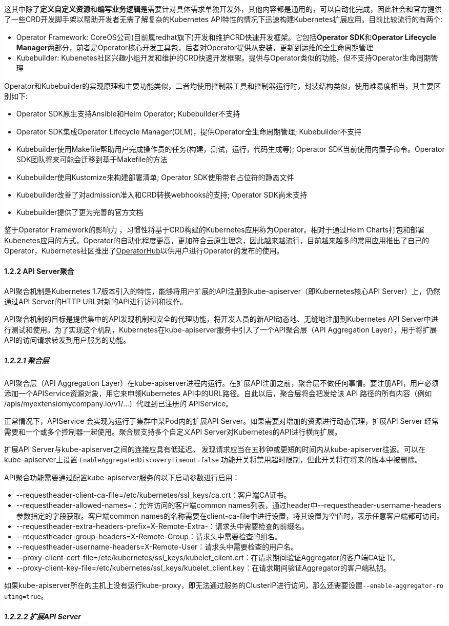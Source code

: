 这其中除了**定义自定义资源**和**编写业务逻辑**是需要针对具体需求单独开发外，其他内容都是通用的，可以自动化完成，因此社会和官方提供了一些CRD开发脚手架以帮助开发者无需了解复杂的Kubernetes API特性的情况下迅速构建Kubernetes扩展应用。目前比较流行的有两个:

- Operator Framework: CoreOS公司(目前属redhat旗下)开发和维护CRD快速开发框架。它包括**Operator SDK**和**Operator Lifecycle Manager**两部分，前者是Operator核心开发工具包，后者对Operator提供从安装，更新到运维的全生命周期管理
- Kubebuilder: Kubenetes社区兴趣小组开发和维护的CRD快速开发框架。提供与Operator类似的功能，但不支持Operator生命周期管理

Operator和Kubebuilder的实现原理和主要功能类似，二者均使用控制器工具和控制器运行时，封装结构类似，使用难易度相当，其主要区别如下:

- Operator SDK原生支持Ansible和Helm Operator; Kubebuilder不支持
- Operator SDK集成Operator Lifecycle Manager(OLM)，提供Operator全生命周期管理; Kubebuilder不支持
- Kubebuilder使用Makefile帮助用户完成操作员的任务(构建，测试，运行，代码生成等); Operator SDK当前使用内置子命令。Operator SDK团队将来可能会迁移到基于Makefile的方法
- Kubebuilder使用Kustomize来构建部署清单; Operator SDK使用带有占位符的静态文件
- Kubebuilder改善了对admission准入和CRD转换webhooks的支持; Operator SDK尚未支持

- Kubebuilder提供了更为完善的官方文档

鉴于Operator Framework的影响力 ，习惯性将基于CRD构建的Kubernetes应用称为Operator。相对于通过Helm Charts打包和部署Kubenetes应用的方式，Operator的自动化程度更高，更加符合云原生理念，因此越来越流行，目前越来越多的常用应用推出了自己的Operator，Kubernetes社区推出了[OperatorHub](https://www.operatorhub.io/)以供用户进行Operator的发布的使用。

#### 1.2.2 API Server聚合

API聚合机制是Kubernetes 1.7版本引入的特性，能够将用户扩展的API注册到kube-apiserver（即Kubernetes核心API Server）上，仍然通过API Server的HTTP URL对新的API进行访问和操作。

API聚合机制的目标是提供集中的API发现机制和安全的代理功能，将开发人员的新API动态地、无缝地注册到Kubernetes API Server中进行测试和使用。为了实现这个机制，Kubernetes在kube-apiserver服务中引入了一个API聚合层（API Aggregation Layer），用于将扩展API的访问请求转发到用户服务的功能。

##### 1.2.2.1 聚合层

API聚合层（API Aggregation Layer）在kube-apiserver进程内运行。在扩展API注册之前，聚合层不做任何事情。要注册API，用户必须添加一个APIService资源对象，用它来申领Kubernetes API中的URL路径。自此以后，聚合层将会把发给该 API 路径的所有内容（例如 /apis/myextensiomycompany.io/v1/…）代理到已注册的 APIService。

正常情况下，APIService 会实现为运行于集群中某Pod内的扩展API Server。如果需要对增加的资源进行动态管理，扩展API Server 经常需要和一个或多个控制器一起使用。聚合层支持多个自定义API Server对Kubernetes的API进行横向扩展。

扩展API Server与kube-apiserver之间的连接应具有低延迟。 发现请求应当在五秒钟或更短的时间内从kube-apiserver往返。可以在kube-apiserver上设置 `EnableAggregatedDiscoveryTimeout=false` 功能开关将禁用超时限制，但此开关将在将来的版本中被删除。

API聚合功能需要通过配置kube-apiserver服务的以下启动参数进行启用：

- --requestheader-client-ca-file=/etc/kubernetes/ssl_keys/ca.crt：客户端CA证书。
- --requestheader-allowed-names=：允许访问的客户端common names列表，通过header中--requestheader-username-headers参数指定的字段获取。客户端common names的名称需要在client-ca-file中进行设置，将其设置为空值时，表示任意客户端都可访问。
- --requestheader-extra-headers-prefix=X-Remote-Extra-：请求头中需要检查的前缀名。
- --requestheader-group-headers=X-Remote-Group：请求头中需要检查的组名。
- --requestheader-username-headers=X-Remote-User：请求头中需要检查的用户名。
- --proxy-client-cert-file=/etc/kubernetes/ssl_keys/kubelet_client.crt：在请求期间验证Aggregator的客户端CA证书。
- --proxy-client-key-file=/etc/kubernetes/ssl_keys/kubelet_client.key：在请求期间验证Aggregator的客户端私钥。

如果kube-apiserver所在的主机上没有运行kube-proxy，即无法通过服务的ClusterIP进行访问，那么还需要设置`--enable-aggregator-routing=true`。

##### 1.2.2.2 扩展API Server
